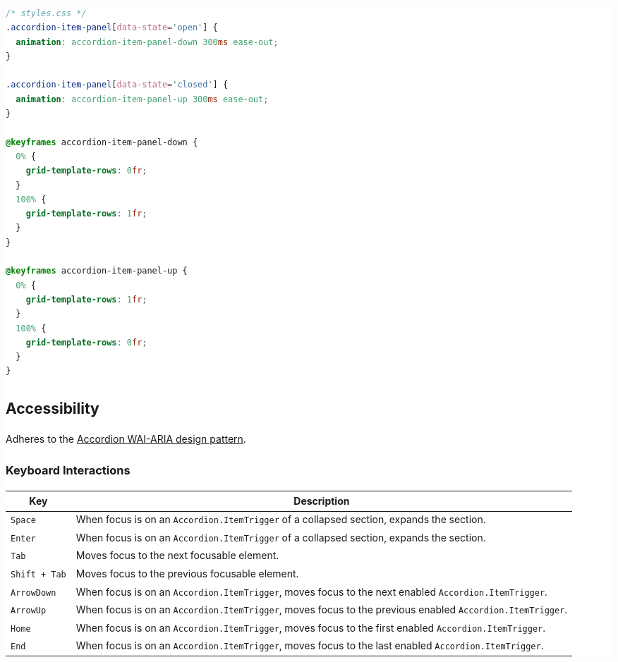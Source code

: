 ```css
/* styles.css */
.accordion-item-panel[data-state='open'] {
  animation: accordion-item-panel-down 300ms ease-out;
}

.accordion-item-panel[data-state='closed'] {
  animation: accordion-item-panel-up 300ms ease-out;
}

@keyframes accordion-item-panel-down {
  0% {
    grid-template-rows: 0fr;
  }
  100% {
    grid-template-rows: 1fr;
  }
}

@keyframes accordion-item-panel-up {
  0% {
    grid-template-rows: 1fr;
  }
  100% {
    grid-template-rows: 0fr;
  }
}
```

## Accessibility

Adheres to the [Accordion WAI-ARIA design pattern](https://www.w3.org/WAI/ARIA/apg/patterns/accordion/).

### Keyboard Interactions

| Key           | Description                                                                                               |
| ------------- | --------------------------------------------------------------------------------------------------------- |
| `Space`       | When focus is on an `Accordion.ItemTrigger` of a collapsed section, expands the section.                  |
| `Enter`       | When focus is on an `Accordion.ItemTrigger` of a collapsed section, expands the section.                  |
| `Tab`         | Moves focus to the next focusable element.                                                                |
| `Shift + Tab` | Moves focus to the previous focusable element.                                                            |
| `ArrowDown`   | When focus is on an `Accordion.ItemTrigger`, moves focus to the next enabled `Accordion.ItemTrigger`.     |
| `ArrowUp`     | When focus is on an `Accordion.ItemTrigger`, moves focus to the previous enabled `Accordion.ItemTrigger`. |
| `Home`        | When focus is on an `Accordion.ItemTrigger`, moves focus to the first enabled `Accordion.ItemTrigger`.    |
| `End`         | When focus is on an `Accordion.ItemTrigger`, moves focus to the last enabled `Accordion.ItemTrigger`.     |
